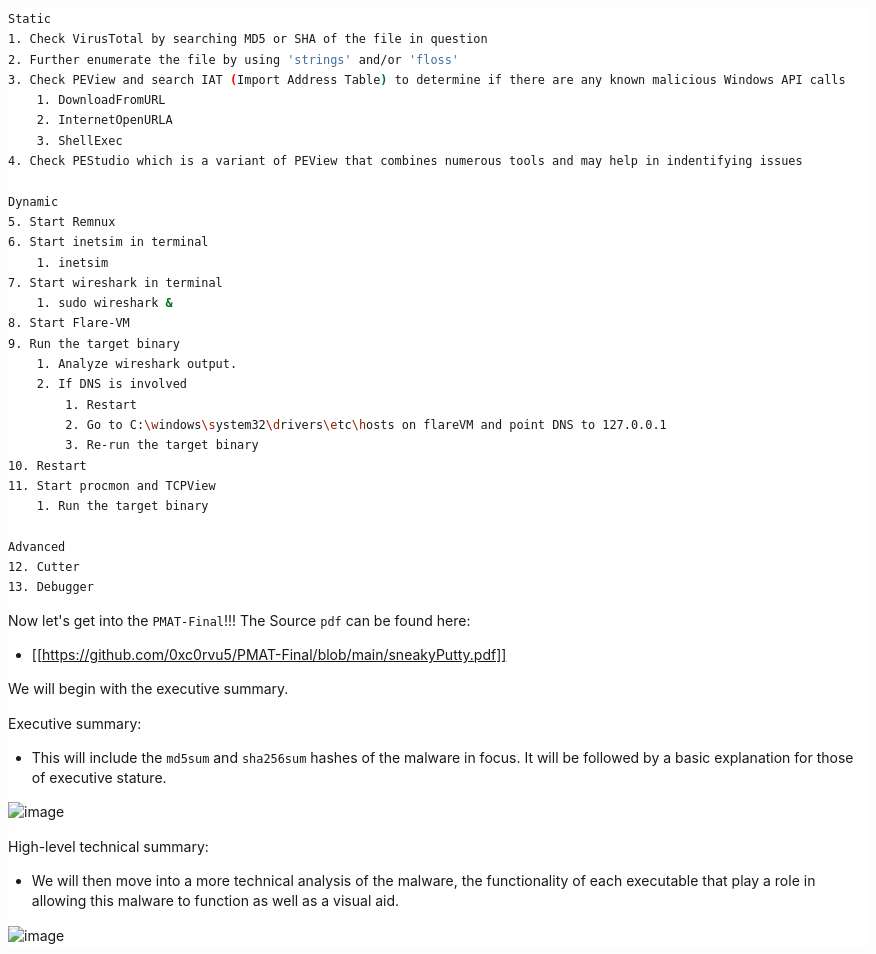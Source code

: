 ```bash
Static
1. Check VirusTotal by searching MD5 or SHA of the file in question
2. Further enumerate the file by using 'strings' and/or 'floss'
3. Check PEView and search IAT (Import Address Table) to determine if there are any known malicious Windows API calls
	1. DownloadFromURL
	2. InternetOpenURLA
	3. ShellExec
4. Check PEStudio which is a variant of PEView that combines numerous tools and may help in indentifying issues

Dynamic
5. Start Remnux
6. Start inetsim in terminal
	1. inetsim
7. Start wireshark in terminal
	1. sudo wireshark &
8. Start Flare-VM
9. Run the target binary
	1. Analyze wireshark output. 
	2. If DNS is involved
		1. Restart
		2. Go to C:\windows\system32\drivers\etc\hosts on flareVM and point DNS to 127.0.0.1
		3. Re-run the target binary
10. Restart
11. Start procmon and TCPView
	1. Run the target binary

Advanced
12. Cutter
13. Debugger

```

Now let's get into the `PMAT-Final`!!! The Source `pdf` can be found here:
- [[https://github.com/0xc0rvu5/PMAT-Final/blob/main/sneakyPutty.pdf]]

We will begin with the executive summary.

Executive summary:
- This will include the `md5sum` and `sha256sum` hashes of the malware in focus. It will be followed by a basic explanation for those of executive stature.

![image](https://0xc0rvu5.github.io/docs/assets/images/sneakyPutty.pdf-03.png)


High-level technical summary:
- We will then move into a more technical analysis of the malware, the functionality of each executable that play a role in allowing this malware to function as well as a visual aid.

![image](https://0xc0rvu5.github.io/docs/assets/images/sneakyPutty.pdf-04.png)

